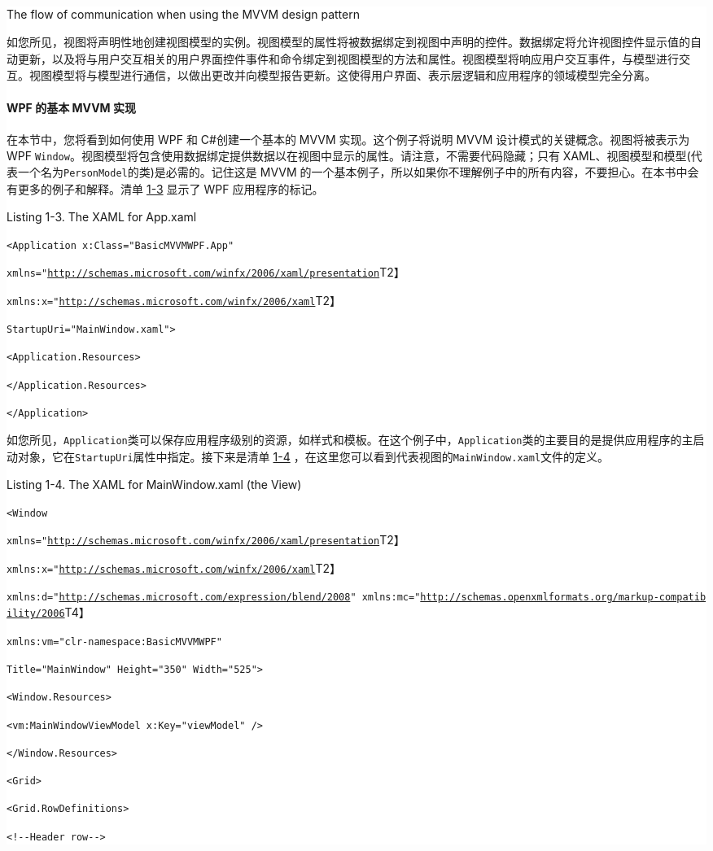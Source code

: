 The flow of communication when using the MVVM design pattern

如您所见，视图将声明性地创建视图模型的实例。视图模型的属性将被数据绑定到视图中声明的控件。数据绑定将允许视图控件显示值的自动更新，以及将与用户交互相关的用户界面控件事件和命令绑定到视图模型的方法和属性。视图模型将响应用户交互事件，与模型进行交互。视图模型将与模型进行通信，以做出更改并向模型报告更新。这使得用户界面、表示层逻辑和应用程序的领域模型完全分离。

#### WPF 的基本 MVVM 实现

在本节中，您将看到如何使用 WPF 和 C#创建一个基本的 MVVM 实现。这个例子将说明 MVVM 设计模式的关键概念。视图将被表示为 WPF `Window`。视图模型将包含使用数据绑定提供数据以在视图中显示的属性。请注意，不需要代码隐藏；只有 XAML、视图模型和模型(代表一个名为`PersonModel`的类)是必需的。记住这是 MVVM 的一个基本例子，所以如果你不理解例子中的所有内容，不要担心。在本书中会有更多的例子和解释。清单 [1-3](#FPar3) 显示了 WPF 应用程序的标记。

Listing 1-3\. The XAML for App.xaml

`<Application x:Class="BasicMVVMWPF.App"`

`xmlns="`[`http://schemas.microsoft.com/winfx/2006/xaml/presentation`](http://schemas.microsoft.com/winfx/2006/xaml/presentation)T2】

`xmlns:x="`[`http://schemas.microsoft.com/winfx/2006/xaml`](http://schemas.microsoft.com/winfx/2006/xaml)T2】

`StartupUri="MainWindow.xaml">`

`<Application.Resources>`

`</Application.Resources>`

`</Application>`

如您所见，`Application`类可以保存应用程序级别的资源，如样式和模板。在这个例子中，`Application`类的主要目的是提供应用程序的主启动对象，它在`StartupUri`属性中指定。接下来是清单 [1-4](#FPar4) ，在这里您可以看到代表视图的`MainWindow.xaml`文件的定义。

Listing 1-4\. The XAML for MainWindow.xaml (the View)

`<Window`

`xmlns="`[`http://schemas.microsoft.com/winfx/2006/xaml/presentation`](http://schemas.microsoft.com/winfx/2006/xaml/presentation)T2】

`xmlns:x="`[`http://schemas.microsoft.com/winfx/2006/xaml`](http://schemas.microsoft.com/winfx/2006/xaml)T2】

`xmlns:d="`[`http://schemas.microsoft.com/expression/blend/2008`](http://schemas.microsoft.com/expression/blend/2008)`" xmlns:mc="`[`http://schemas.openxmlformats.org/markup-compatibility/2006`](http://schemas.openxmlformats.org/markup-compatibility/2006)T4】

`xmlns:vm="clr-namespace:BasicMVVMWPF"`

`Title="MainWindow" Height="350" Width="525">`

`<Window.Resources>`

`<vm:MainWindowViewModel x:Key="viewModel" />`

`</Window.Resources>`

`<Grid>`

`<Grid.RowDefinitions>`

`<!--Header row-->`
